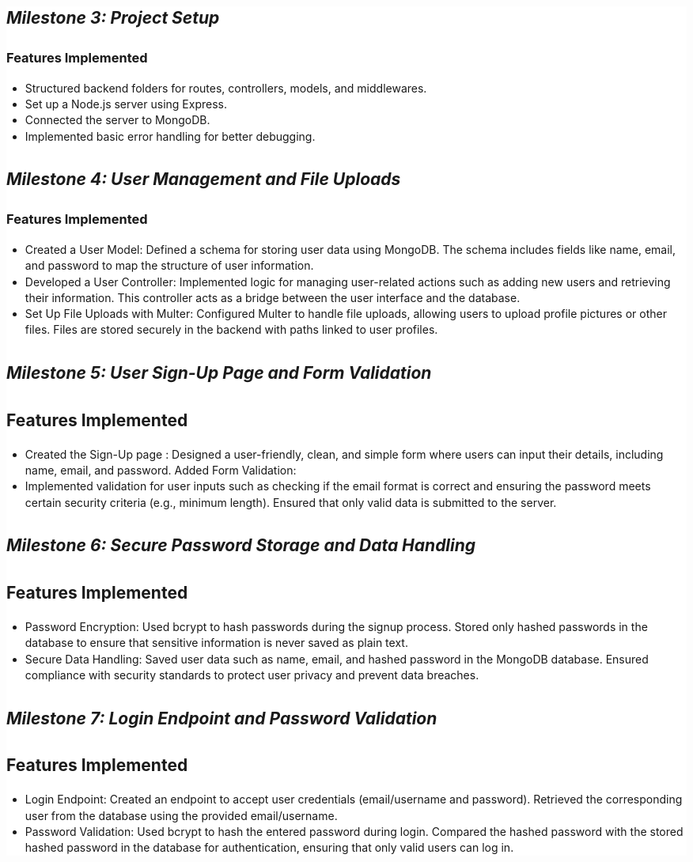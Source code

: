 ## *Milestone 3: Project Setup*
### Features Implemented
- Structured backend folders for routes, controllers, models, and middlewares.
- Set up a Node.js server using Express.
- Connected the server to MongoDB.
- Implemented basic error handling for better debugging.

## *Milestone 4: User Management and File Uploads*
### Features Implemented
- Created a User Model:
Defined a schema for storing user data using MongoDB. The schema includes fields like name, email, and password to map the structure of user information.
- Developed a User Controller:
Implemented logic for managing user-related actions such as adding new users and retrieving their information. This controller acts as a bridge between the user interface and the database.
- Set Up File Uploads with Multer:
Configured Multer to handle file uploads, allowing users to upload profile pictures or other files. Files are stored securely in the backend with paths linked to user profiles.

## *Milestone 5: User Sign-Up Page and Form Validation*
## Features Implemented
- Created the Sign-Up page :
Designed a user-friendly, clean, and simple form where users can input their details, including name, email, and password.
Added Form Validation:
- Implemented validation for user inputs such as checking if the email format is correct and ensuring the password meets certain security criteria (e.g., minimum length).
Ensured that only valid data is submitted to the server.

## *Milestone 6: Secure Password Storage and Data Handling*
## Features Implemented
- Password Encryption:
Used bcrypt to hash passwords during the signup process.
Stored only hashed passwords in the database to ensure that sensitive information is never saved as plain text.
- Secure Data Handling:
Saved user data such as name, email, and hashed password in the MongoDB database.
Ensured compliance with security standards to protect user privacy and prevent data breaches.

## *Milestone 7: Login Endpoint and Password Validation*
## Features Implemented
- Login Endpoint:
Created an endpoint to accept user credentials (email/username and password).
Retrieved the corresponding user from the database using the provided email/username.
- Password Validation:
Used bcrypt to hash the entered password during login.
Compared the hashed password with the stored hashed password in the database for authentication, ensuring that only valid users can log in.
